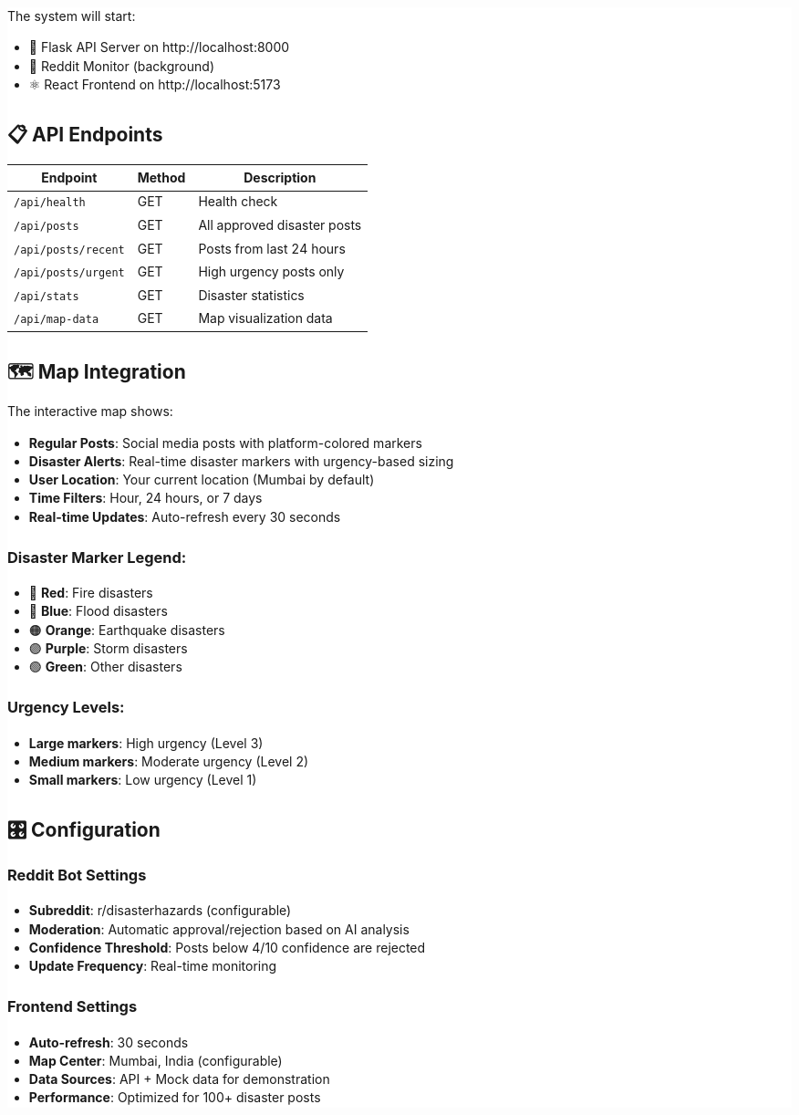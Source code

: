 The system will start:
- 📡 Flask API Server on http://localhost:8000
- 🤖 Reddit Monitor (background)
- ⚛️ React Frontend on http://localhost:5173

## 📋 API Endpoints

| Endpoint | Method | Description |
|----------|--------|-------------|
| `/api/health` | GET | Health check |
| `/api/posts` | GET | All approved disaster posts |
| `/api/posts/recent` | GET | Posts from last 24 hours |
| `/api/posts/urgent` | GET | High urgency posts only |
| `/api/stats` | GET | Disaster statistics |
| `/api/map-data` | GET | Map visualization data |

## 🗺️ Map Integration

The interactive map shows:
- **Regular Posts**: Social media posts with platform-colored markers
- **Disaster Alerts**: Real-time disaster markers with urgency-based sizing
- **User Location**: Your current location (Mumbai by default)
- **Time Filters**: Hour, 24 hours, or 7 days
- **Real-time Updates**: Auto-refresh every 30 seconds

### Disaster Marker Legend:
- 🔴 **Red**: Fire disasters
- 🔵 **Blue**: Flood disasters  
- 🟠 **Orange**: Earthquake disasters
- 🟣 **Purple**: Storm disasters
- 🟢 **Green**: Other disasters

### Urgency Levels:
- **Large markers**: High urgency (Level 3)
- **Medium markers**: Moderate urgency (Level 2)
- **Small markers**: Low urgency (Level 1)

## 🎛️ Configuration

### Reddit Bot Settings
- **Subreddit**: r/disasterhazards (configurable)
- **Moderation**: Automatic approval/rejection based on AI analysis
- **Confidence Threshold**: Posts below 4/10 confidence are rejected
- **Update Frequency**: Real-time monitoring

### Frontend Settings
- **Auto-refresh**: 30 seconds
- **Map Center**: Mumbai, India (configurable)
- **Data Sources**: API + Mock data for demonstration
- **Performance**: Optimized for 100+ disaster posts
